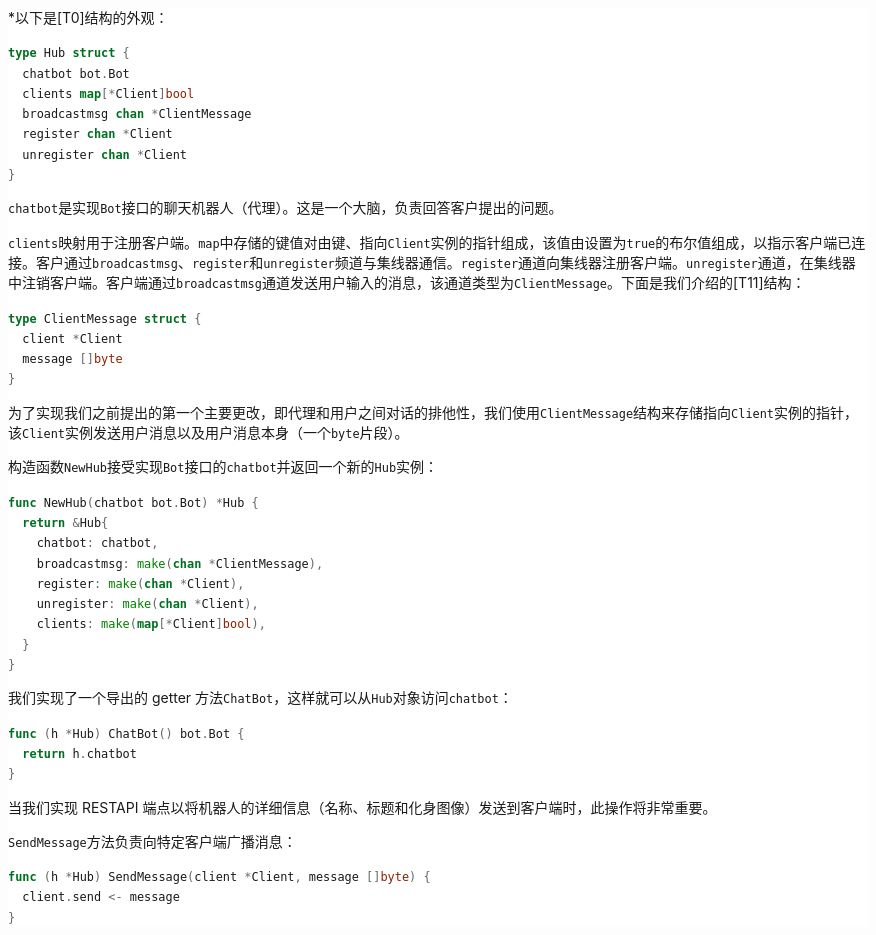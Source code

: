  *以下是[T0]结构的外观：

```go
type Hub struct {
  chatbot bot.Bot
  clients map[*Client]bool
  broadcastmsg chan *ClientMessage
  register chan *Client
  unregister chan *Client
}
```

`chatbot`是实现`Bot`接口的聊天机器人（代理）。这是一个大脑，负责回答客户提出的问题。

`clients`映射用于注册客户端。`map`中存储的键值对由键、指向`Client`实例的指针组成，该值由设置为`true`的布尔值组成，以指示客户端已连接。客户通过`broadcastmsg`、`register`和`unregister`频道与集线器通信。`register`通道向集线器注册客户端。`unregister`通道，在集线器中注销客户端。客户端通过`broadcastmsg`通道发送用户输入的消息，该通道类型为`ClientMessage`。下面是我们介绍的[T11]结构：

```go
type ClientMessage struct {
  client *Client
  message []byte
}
```

为了实现我们之前提出的第一个主要更改，即代理和用户之间对话的排他性，我们使用`ClientMessage`结构来存储指向`Client`实例的指针，该`Client`实例发送用户消息以及用户消息本身（一个`byte`片段）。

构造函数`NewHub`接受实现`Bot`接口的`chatbot`并返回一个新的`Hub`实例：

```go
func NewHub(chatbot bot.Bot) *Hub {
  return &Hub{
    chatbot: chatbot,
    broadcastmsg: make(chan *ClientMessage),
    register: make(chan *Client),
    unregister: make(chan *Client),
    clients: make(map[*Client]bool),
  }
}
```

我们实现了一个导出的 getter 方法`ChatBot`，这样就可以从`Hub`对象访问`chatbot`：

```go
func (h *Hub) ChatBot() bot.Bot {
  return h.chatbot
}
```

当我们实现 RESTAPI 端点以将机器人的详细信息（名称、标题和化身图像）发送到客户端时，此操作将非常重要。

`SendMessage`方法负责向特定客户端广播消息：

```go
func (h *Hub) SendMessage(client *Client, message []byte) {
  client.send <- message
}
```
